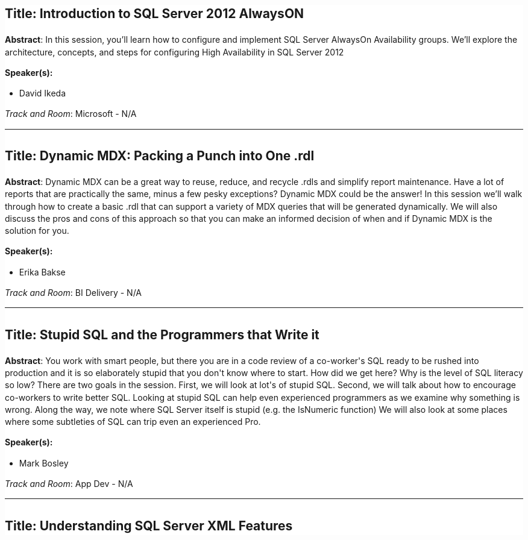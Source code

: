 
## Title: Introduction to SQL Server 2012 AlwaysON
 
**Abstract**:
In this session, you’ll learn how to configure and implement SQL Server AlwaysOn Availability groups. We’ll explore the architecture, concepts, and steps for configuring High Availability in SQL Server 2012

 
**Speaker(s):**
- David Ikeda
 
*Track and Room*: Microsoft - N/A
 
----------------------------------------------------------------------------------- 
 
 
## Title: Dynamic MDX: Packing a Punch into One .rdl
 
**Abstract**:
Dynamic MDX can be a great way to reuse, reduce, and recycle .rdls and simplify report maintenance. Have a lot of reports that are practically the same, minus a few pesky exceptions? Dynamic MDX could be the answer! In this session we’ll walk through how to create a basic .rdl that can support a variety of MDX queries that will be generated dynamically. We will also discuss the pros and cons of this approach so that you can make an informed decision of when and if Dynamic MDX is the solution for you.
 
**Speaker(s):**
- Erika Bakse
 
*Track and Room*: BI Delivery - N/A
 
----------------------------------------------------------------------------------- 
 
 
## Title: Stupid SQL and the Programmers that Write it
 
**Abstract**:
You work with smart people, but there you are in a code review of a co-worker's SQL ready to be rushed into production and it is so elaborately stupid that you don't know where to start. How did we get here? Why is the level of SQL literacy so low?
There are two goals in the session. First, we will look at lot's of stupid SQL. Second, we will talk about how to encourage co-workers to write better SQL.
Looking at stupid SQL can help even experienced programmers as we examine why something is wrong. Along the way, we note where SQL Server itself is stupid (e.g. the IsNumeric function) 
We will also look at some places where some subtleties of SQL can trip even an experienced Pro.
 
**Speaker(s):**
- Mark Bosley
 
*Track and Room*: App Dev - N/A
 
----------------------------------------------------------------------------------- 
 
 
## Title: Understanding SQL Server XML Features 
 